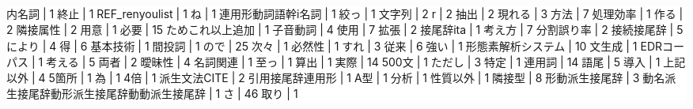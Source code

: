 内名詞 | 1
終止 | 1
REF_renyoulist | 1
ね | 1
連用形動詞語幹i名詞 | 1
絞っ | 1
文字列 | 2
r | 2
抽出 | 2
現れる | 3
方法 | 7
処理効率 | 1
作る | 2
隣接属性 | 2
用意 | 1
必要 | 15
ためこれ以上追加 | 1
子音動詞 | 4
使用 | 7
拡張 | 2
接尾辞ita | 1
考え方 | 7
分割誤り率 | 2
接続接尾辞 | 5
により | 4
得 | 6
基本技術 | 1
間投詞 | 1
ので | 25
次々 | 1
必然性 | 1
すれ | 3
従来 | 6
強い | 1
形態素解析システム | 10
文生成 | 1
EDRコーパス | 1
考える | 5
両者 | 2
曖昧性 | 4
名詞関連 | 1
至っ | 1
算出 | 1
実際 | 14
500文 | 1
ただし | 3
特定 | 1
連用詞 | 14
語尾 | 5
導入 | 1
上記以外 | 4
5箇所 | 1
為 | 1
4倍 | 1
派生文法CITE | 2
引用接尾辞連用形 | 1
A型 | 1
分析 | 1
性質以外 | 1
隣接型 | 8
形動派生接尾辞 | 3
動名派生接尾辞動形派生接尾辞動動派生接尾辞 | 1
さ | 46
取り | 1